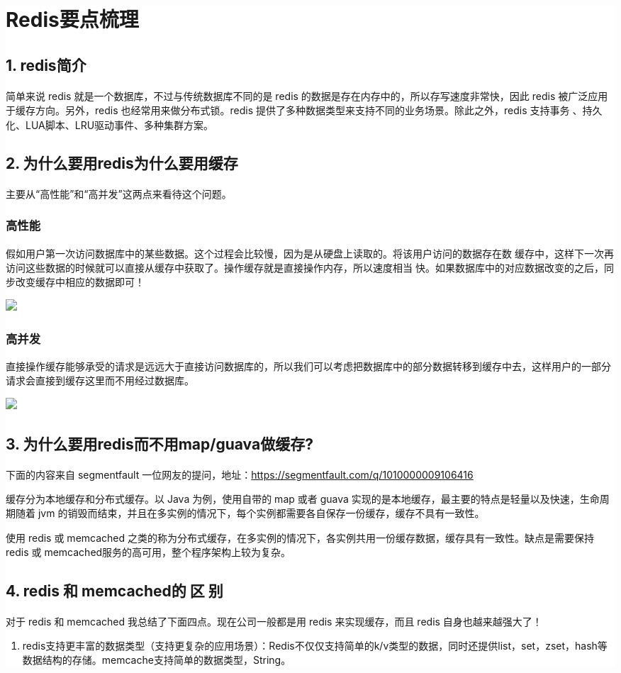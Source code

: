 # Redis要点梳理

 

## 1. redis简介

 

简单来说 redis 就是一个数据库，不过与传统数据库不同的是 redis 的数据是存在内存中的，所以存写速度非常快，因此  redis  被广泛应用于缓存方向。另外，redis  也经常用来做分布式锁。redis  提供了多种数据类型来支持不同的业务场景。除此之外，redis 支持事务 、持久化、LUA脚本、LRU驱动事件、多种集群方案。

 

## 2. 为什么要用redis为什么要用缓存

 

 主要从“高性能”和“高并发”这两点来看待这个问题。 

### 高性能 

假如用户第一次访问数据库中的某些数据。这个过程会比较慢，因为是从硬盘上读取的。将该用户访问的数据存在数 缓存中，这样下一次再访问这些数据的时候就可以直接从缓存中获取了。操作缓存就是直接操作内存，所以速度相当 快。如果数据库中的对应数据改变的之后，同步改变缓存中相应的数据即可！


![](https://tva1.sinaimg.cn/large/00831rSTly1gdmb52ky4vj30ij0b1q4i.jpg)


### 高并发 

直接操作缓存能够承受的请求是远远大于直接访问数据库的，所以我们可以考虑把数据库中的部分数据转移到缓存中去，这样用户的一部分请求会直接到缓存这里而不用经过数据库。


![](https://tva1.sinaimg.cn/large/00831rSTly1gdmb5e68itj30hm0ckq42.jpg)


## 3. 为什么要用redis而不用map/guava做缓存?


下面的内容来自 segmentfault 一位网友的提问，地址：https://segmentfault.com/q/1010000009106416

缓存分为本地缓存和分布式缓存。以 Java 为例，使用自带的 map 或者 guava 实现的是本地缓存，最主要的特点是轻量以及快速，生命周期随着 jvm  的销毁而结束，并且在多实例的情况下，每个实例都需要各自保存一份缓存，缓存不具有一致性。

使用 redis 或 memcached 之类的称为分布式缓存，在多实例的情况下，各实例共用一份缓存数据，缓存具有一致性。缺点是需要保持 redis 或 memcached服务的高可用，整个程序架构上较为复杂。

 

## 4. redis 和 memcached的 区 别	

 

对于 redis 和 memcached 我总结了下面四点。现在公司一般都是用 redis 来实现缓存，而且 redis 自身也越来越强大了！

1.  redis支持更丰富的数据类型（支持更复杂的应用场景）：Redis不仅仅支持简单的k/v类型的数据，同时还提供list，set，zset，hash等数据结构的存储。memcache支持简单的数据类型，String。
